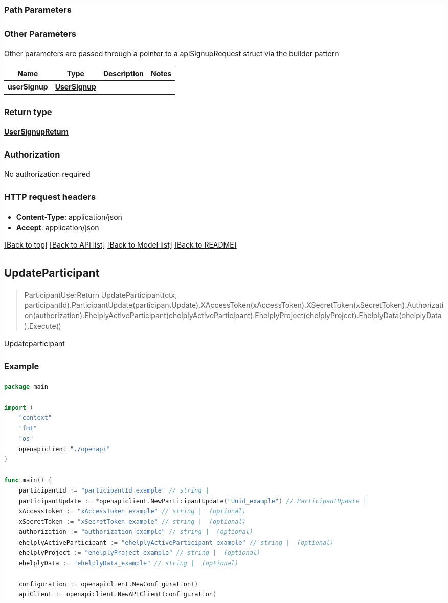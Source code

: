 ### Path Parameters



### Other Parameters

Other parameters are passed through a pointer to a apiSignupRequest struct via the builder pattern


Name | Type | Description  | Notes
------------- | ------------- | ------------- | -------------
 **userSignup** | [**UserSignup**](UserSignup.md) |  | 

### Return type

[**UserSignupReturn**](UserSignupReturn.md)

### Authorization

No authorization required

### HTTP request headers

- **Content-Type**: application/json
- **Accept**: application/json

[[Back to top]](#) [[Back to API list]](../README.md#documentation-for-api-endpoints)
[[Back to Model list]](../README.md#documentation-for-models)
[[Back to README]](../README.md)


## UpdateParticipant

> ParticipantUserReturn UpdateParticipant(ctx, participantId).ParticipantUpdate(participantUpdate).XAccessToken(xAccessToken).XSecretToken(xSecretToken).Authorization(authorization).EhelplyActiveParticipant(ehelplyActiveParticipant).EhelplyProject(ehelplyProject).EhelplyData(ehelplyData).Execute()

Updateparticipant



### Example

```go
package main

import (
    "context"
    "fmt"
    "os"
    openapiclient "./openapi"
)

func main() {
    participantId := "participantId_example" // string | 
    participantUpdate := *openapiclient.NewParticipantUpdate("Uuid_example") // ParticipantUpdate | 
    xAccessToken := "xAccessToken_example" // string |  (optional)
    xSecretToken := "xSecretToken_example" // string |  (optional)
    authorization := "authorization_example" // string |  (optional)
    ehelplyActiveParticipant := "ehelplyActiveParticipant_example" // string |  (optional)
    ehelplyProject := "ehelplyProject_example" // string |  (optional)
    ehelplyData := "ehelplyData_example" // string |  (optional)

    configuration := openapiclient.NewConfiguration()
    apiClient := openapiclient.NewAPIClient(configuration)
```